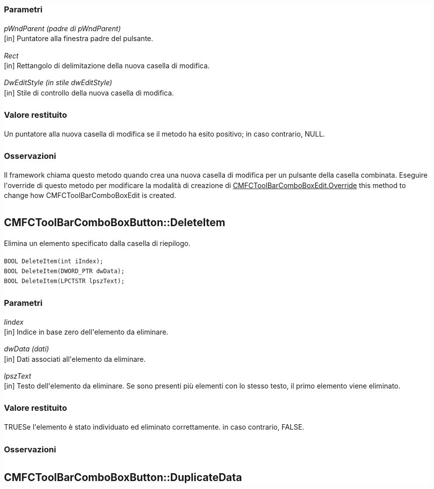 ### <a name="parameters"></a>Parametri

*pWndParent (padre di pWndParent)*<br/>
[in] Puntatore alla finestra padre del pulsante.

*Rect*<br/>
[in] Rettangolo di delimitazione della nuova casella di modifica.

*DwEditStyle (in stile dwEditStyle)*<br/>
[in] Stile di controllo della nuova casella di modifica.

### <a name="return-value"></a>Valore restituito

Un puntatore alla nuova casella di modifica se il metodo ha esito positivo; in caso contrario, NULL.

### <a name="remarks"></a>Osservazioni

Il framework chiama questo metodo quando crea una nuova casella di modifica per un pulsante della casella combinata. Eseguire l'override di questo metodo per modificare la modalità di creazione di [CMFCToolBarComboBoxEdit.Override](../../mfc/reference/cmfctoolbarcomboboxedit-class.md) this method to change how CMFCToolBarComboBoxEdit is created.

## <a name="cmfctoolbarcomboboxbuttondeleteitem"></a><a name="deleteitem"></a>CMFCToolBarComboBoxButton::DeleteItem

Elimina un elemento specificato dalla casella di riepilogo.

```
BOOL DeleteItem(int iIndex);
BOOL DeleteItem(DWORD_PTR dwData);
BOOL DeleteItem(LPCTSTR lpszText);
```

### <a name="parameters"></a>Parametri

*Iindex*<br/>
[in] Indice in base zero dell'elemento da eliminare.

*dwData (dati)*<br/>
[in] Dati associati all'elemento da eliminare.

*lpszText*<br/>
[in] Testo dell'elemento da eliminare. Se sono presenti più elementi con lo stesso testo, il primo elemento viene eliminato.

### <a name="return-value"></a>Valore restituito

TRUESe l'elemento è stato individuato ed eliminato correttamente. in caso contrario, FALSE.

### <a name="remarks"></a>Osservazioni

## <a name="cmfctoolbarcomboboxbuttonduplicatedata"></a><a name="duplicatedata"></a>CMFCToolBarComboBoxButton::DuplicateData
